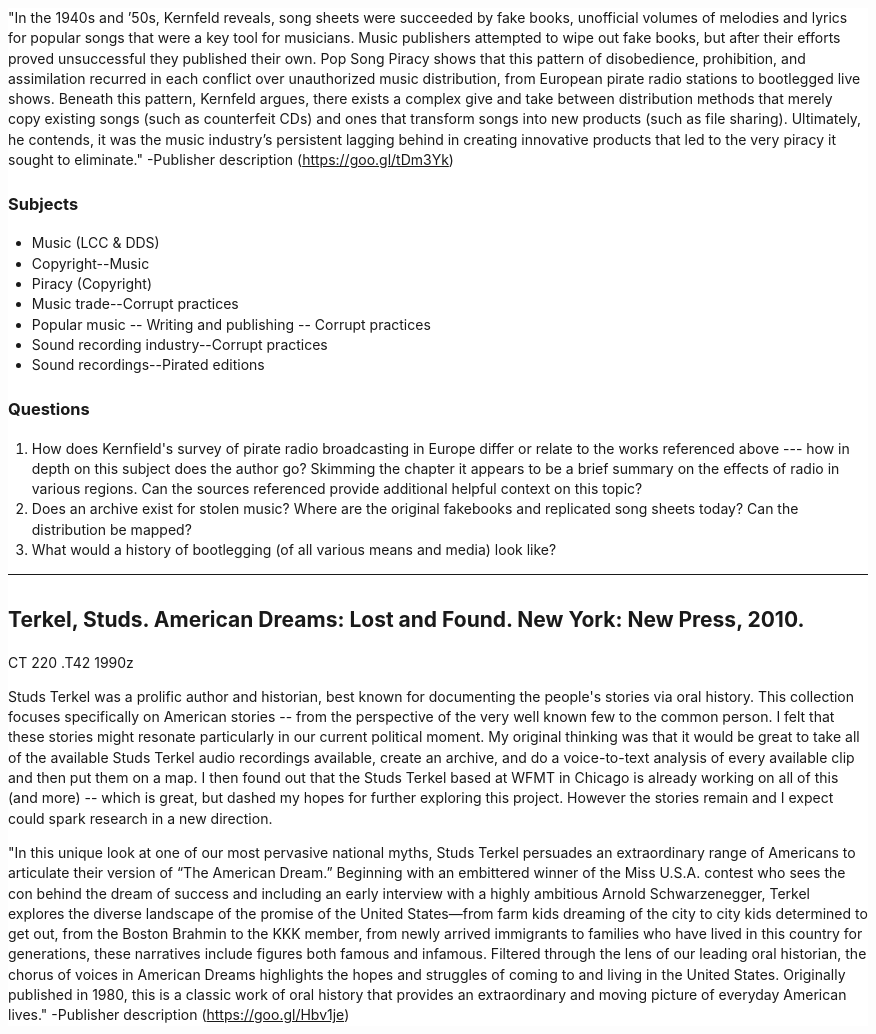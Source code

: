 "In the 1940s and ’50s, Kernfeld reveals, song sheets were succeeded by fake books, unofficial volumes of melodies and lyrics for popular songs that were a key tool for musicians. Music publishers attempted to wipe out fake books, but after their efforts proved unsuccessful they published their own. Pop Song Piracy shows that this pattern of disobedience, prohibition, and assimilation recurred in each conflict over unauthorized music distribution, from European pirate radio stations to bootlegged live shows. Beneath this pattern, Kernfeld argues, there exists a complex give and take between distribution methods that merely copy existing songs (such as counterfeit CDs) and ones that transform songs into new products (such as file sharing). Ultimately, he contends, it was the music industry’s persistent lagging behind in creating innovative products that led to the very piracy it sought to eliminate." 
-Publisher description (https://goo.gl/tDm3Yk)


### Subjects
* Music (LCC & DDS)
* Copyright--Music
* Piracy (Copyright)
* Music trade--Corrupt practices
* Popular music -- Writing and publishing -- Corrupt practices
* Sound recording industry--Corrupt practices
* Sound recordings--Pirated editions


### Questions
1. How does Kernfield's survey of pirate radio broadcasting in Europe differ or relate to the works referenced above --- how in depth on this subject does the author go? Skimming the chapter it appears to be a brief summary on the effects of radio in various regions. Can the sources referenced provide additional helpful context on this topic?
2. Does an archive exist for stolen music? Where are the original fakebooks and replicated song sheets today? Can the distribution be mapped?
3. What would a history of bootlegging (of all various means and media) look like? 

----

## Terkel, Studs. American Dreams: Lost and Found. New York: New Press, 2010.

CT 220 .T42 1990z

Studs Terkel was a prolific author and historian, best known for documenting the people's stories via oral history. This collection focuses specifically on American stories -- from the perspective of the very well known few to the common person. I felt that these stories might resonate particularly in our current political moment. My original thinking was that it would be great to take all of the available Studs Terkel audio recordings available, create an archive, and do a voice-to-text analysis of every available clip and then put them on a map. I then found out that the Studs Terkel based at WFMT in Chicago is already working on all of this (and more) -- which is great, but dashed my hopes for further exploring this project. However the stories remain and I expect could spark research in a new direction.

"In this unique look at one of our most pervasive national myths, Studs Terkel persuades an extraordinary range of Americans to articulate their version of “The American Dream.” Beginning with an embittered winner of the Miss U.S.A. contest who sees the con behind the dream of success and including an early interview with a highly ambitious Arnold Schwarzenegger, Terkel explores the diverse landscape of the promise of the United States—from farm kids dreaming of the city to city kids determined to get out, from the Boston Brahmin to the KKK member, from newly arrived immigrants to families who have lived in this country for generations, these narratives include figures both famous and infamous. Filtered through the lens of our leading oral historian, the chorus of voices in American Dreams highlights the hopes and struggles of coming to and living in the United States. Originally published in 1980, this is a classic work of oral history that provides an extraordinary and moving picture of everyday American lives."
-Publisher description (https://goo.gl/Hbv1je)
